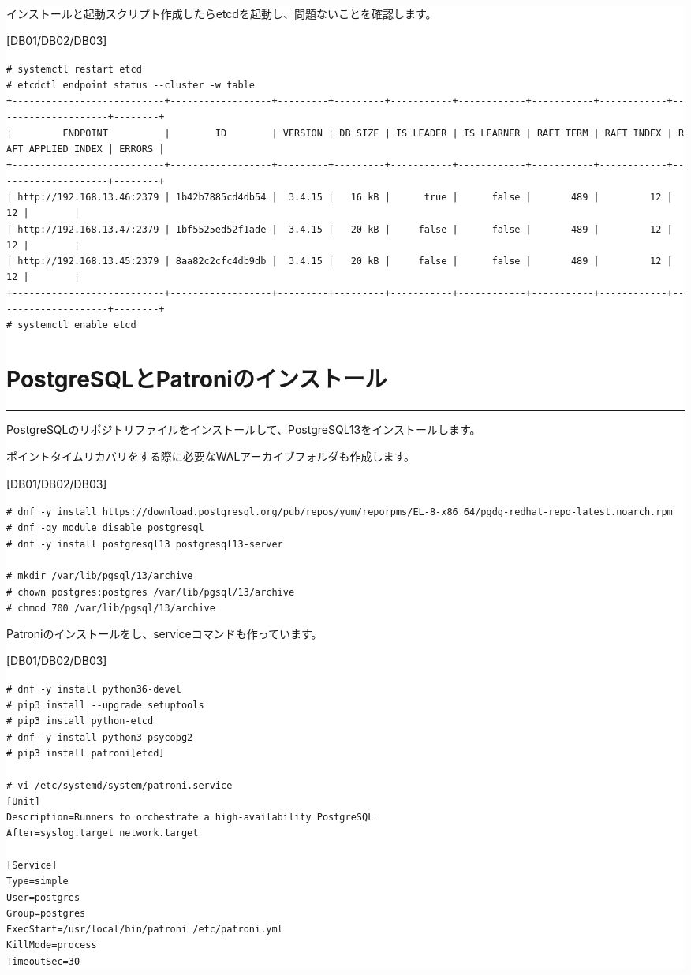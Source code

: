 インストールと起動スクリプト作成したらetcdを起動し、問題ないことを確認します。

[DB01/DB02/DB03]

```
# systemctl restart etcd
# etcdctl endpoint status --cluster -w table
+---------------------------+------------------+---------+---------+-----------+------------+-----------+------------+--------------------+--------+
|         ENDPOINT          |        ID        | VERSION | DB SIZE | IS LEADER | IS LEARNER | RAFT TERM | RAFT INDEX | RAFT APPLIED INDEX | ERRORS |
+---------------------------+------------------+---------+---------+-----------+------------+-----------+------------+--------------------+--------+
| http://192.168.13.46:2379 | 1b42b7885cd4db54 |  3.4.15 |   16 kB |      true |      false |       489 |         12 |                 12 |        |
| http://192.168.13.47:2379 | 1bf5525ed52f1ade |  3.4.15 |   20 kB |     false |      false |       489 |         12 |                 12 |        |
| http://192.168.13.45:2379 | 8aa82c2cfc4db9db |  3.4.15 |   20 kB |     false |      false |       489 |         12 |                 12 |        |
+---------------------------+------------------+---------+---------+-----------+------------+-----------+------------+--------------------+--------+
# systemctl enable etcd
```

# PostgreSQLとPatroniのインストール

---

PostgreSQLのリポジトリファイルをインストールして、PostgreSQL13をインストールします。 

ポイントタイムリカバリをする際に必要なWALアーカイブフォルダも作成します。

[DB01/DB02/DB03]

```
# dnf -y install https://download.postgresql.org/pub/repos/yum/reporpms/EL-8-x86_64/pgdg-redhat-repo-latest.noarch.rpm
# dnf -qy module disable postgresql
# dnf -y install postgresql13 postgresql13-server

# mkdir /var/lib/pgsql/13/archive
# chown postgres:postgres /var/lib/pgsql/13/archive
# chmod 700 /var/lib/pgsql/13/archive
```

Patroniのインストールをし、serviceコマンドも作っています。

[DB01/DB02/DB03]

```
# dnf -y install python36-devel
# pip3 install --upgrade setuptools
# pip3 install python-etcd
# dnf -y install python3-psycopg2
# pip3 install patroni[etcd]

# vi /etc/systemd/system/patroni.service
[Unit]
Description=Runners to orchestrate a high-availability PostgreSQL
After=syslog.target network.target

[Service]
Type=simple
User=postgres
Group=postgres
ExecStart=/usr/local/bin/patroni /etc/patroni.yml
KillMode=process
TimeoutSec=30
```